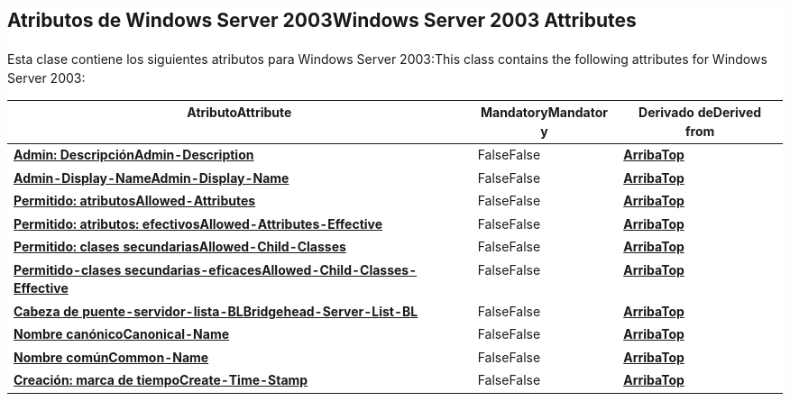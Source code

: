 ## <a name="windows-server-2003-attributes"></a><span data-ttu-id="a6737-152">Atributos de Windows Server 2003</span><span class="sxs-lookup"><span data-stu-id="a6737-152">Windows Server 2003 Attributes</span></span>

<span data-ttu-id="a6737-153">Esta clase contiene los siguientes atributos para Windows Server 2003:</span><span class="sxs-lookup"><span data-stu-id="a6737-153">This class contains the following attributes for Windows Server 2003:</span></span>



| <span data-ttu-id="a6737-154">Atributo</span><span class="sxs-lookup"><span data-stu-id="a6737-154">Attribute</span></span>                                                                   | <span data-ttu-id="a6737-155">Mandatory</span><span class="sxs-lookup"><span data-stu-id="a6737-155">Mandatory</span></span> | <span data-ttu-id="a6737-156">Derivado de</span><span class="sxs-lookup"><span data-stu-id="a6737-156">Derived from</span></span>                    |
|-----------------------------------------------------------------------------|-----------|---------------------------------|
| [<span data-ttu-id="a6737-157">**Admin: Descripción**</span><span class="sxs-lookup"><span data-stu-id="a6737-157">**Admin-Description**</span></span>](a-admindescription.md)                             | <span data-ttu-id="a6737-158">False</span><span class="sxs-lookup"><span data-stu-id="a6737-158">False</span></span>     | [<span data-ttu-id="a6737-159">**Arriba**</span><span class="sxs-lookup"><span data-stu-id="a6737-159">**Top**</span></span>](c-top.md)<br/> |
| [<span data-ttu-id="a6737-160">**Admin-Display-Name**</span><span class="sxs-lookup"><span data-stu-id="a6737-160">**Admin-Display-Name**</span></span>](a-admindisplayname.md)                            | <span data-ttu-id="a6737-161">False</span><span class="sxs-lookup"><span data-stu-id="a6737-161">False</span></span>     | [<span data-ttu-id="a6737-162">**Arriba**</span><span class="sxs-lookup"><span data-stu-id="a6737-162">**Top**</span></span>](c-top.md)<br/> |
| [<span data-ttu-id="a6737-163">**Permitido: atributos**</span><span class="sxs-lookup"><span data-stu-id="a6737-163">**Allowed-Attributes**</span></span>](a-allowedattributes.md)                           | <span data-ttu-id="a6737-164">False</span><span class="sxs-lookup"><span data-stu-id="a6737-164">False</span></span>     | [<span data-ttu-id="a6737-165">**Arriba**</span><span class="sxs-lookup"><span data-stu-id="a6737-165">**Top**</span></span>](c-top.md)<br/> |
| [<span data-ttu-id="a6737-166">**Permitido: atributos: efectivos**</span><span class="sxs-lookup"><span data-stu-id="a6737-166">**Allowed-Attributes-Effective**</span></span>](a-allowedattributeseffective.md)        | <span data-ttu-id="a6737-167">False</span><span class="sxs-lookup"><span data-stu-id="a6737-167">False</span></span>     | [<span data-ttu-id="a6737-168">**Arriba**</span><span class="sxs-lookup"><span data-stu-id="a6737-168">**Top**</span></span>](c-top.md)<br/> |
| [<span data-ttu-id="a6737-169">**Permitido: clases secundarias**</span><span class="sxs-lookup"><span data-stu-id="a6737-169">**Allowed-Child-Classes**</span></span>](a-allowedchildclasses.md)                      | <span data-ttu-id="a6737-170">False</span><span class="sxs-lookup"><span data-stu-id="a6737-170">False</span></span>     | [<span data-ttu-id="a6737-171">**Arriba**</span><span class="sxs-lookup"><span data-stu-id="a6737-171">**Top**</span></span>](c-top.md)<br/> |
| [<span data-ttu-id="a6737-172">**Permitido-clases secundarias-eficaces**</span><span class="sxs-lookup"><span data-stu-id="a6737-172">**Allowed-Child-Classes-Effective**</span></span>](a-allowedchildclasseseffective.md)   | <span data-ttu-id="a6737-173">False</span><span class="sxs-lookup"><span data-stu-id="a6737-173">False</span></span>     | [<span data-ttu-id="a6737-174">**Arriba**</span><span class="sxs-lookup"><span data-stu-id="a6737-174">**Top**</span></span>](c-top.md)<br/> |
| [<span data-ttu-id="a6737-175">**Cabeza de puente-servidor-lista-BL**</span><span class="sxs-lookup"><span data-stu-id="a6737-175">**Bridgehead-Server-List-BL**</span></span>](a-bridgeheadserverlistbl.md)               | <span data-ttu-id="a6737-176">False</span><span class="sxs-lookup"><span data-stu-id="a6737-176">False</span></span>     | [<span data-ttu-id="a6737-177">**Arriba**</span><span class="sxs-lookup"><span data-stu-id="a6737-177">**Top**</span></span>](c-top.md)<br/> |
| [<span data-ttu-id="a6737-178">**Nombre canónico**</span><span class="sxs-lookup"><span data-stu-id="a6737-178">**Canonical-Name**</span></span>](a-canonicalname.md)                                   | <span data-ttu-id="a6737-179">False</span><span class="sxs-lookup"><span data-stu-id="a6737-179">False</span></span>     | [<span data-ttu-id="a6737-180">**Arriba**</span><span class="sxs-lookup"><span data-stu-id="a6737-180">**Top**</span></span>](c-top.md)<br/> |
| [<span data-ttu-id="a6737-181">**Nombre común**</span><span class="sxs-lookup"><span data-stu-id="a6737-181">**Common-Name**</span></span>](a-cn.md)                                                 | <span data-ttu-id="a6737-182">False</span><span class="sxs-lookup"><span data-stu-id="a6737-182">False</span></span>     | [<span data-ttu-id="a6737-183">**Arriba**</span><span class="sxs-lookup"><span data-stu-id="a6737-183">**Top**</span></span>](c-top.md)<br/> |
| [<span data-ttu-id="a6737-184">**Creación: marca de tiempo**</span><span class="sxs-lookup"><span data-stu-id="a6737-184">**Create-Time-Stamp**</span></span>](a-createtimestamp.md)                              | <span data-ttu-id="a6737-185">False</span><span class="sxs-lookup"><span data-stu-id="a6737-185">False</span></span>     | [<span data-ttu-id="a6737-186">**Arriba**</span><span class="sxs-lookup"><span data-stu-id="a6737-186">**Top**</span></span>](c-top.md)<br/> |